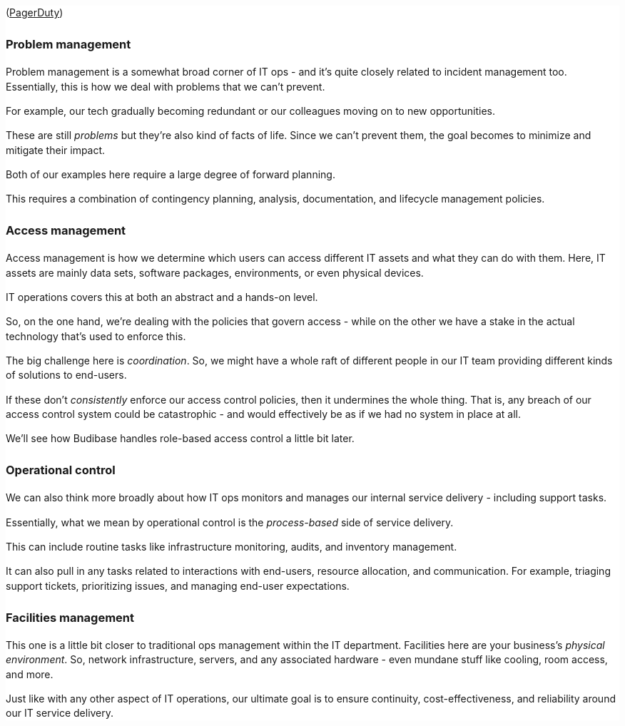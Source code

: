([PagerDuty](https://www.pagerduty.com/ty/reports/digital-operations/))

### Problem management

Problem management is a somewhat broad corner of IT ops - and it’s quite closely related to incident management too. Essentially, this is how we deal with problems that we can’t prevent.

For example, our tech gradually becoming redundant or our colleagues moving on to new opportunities.

These are still *problems* but they’re also kind of facts of life. Since we can’t prevent them, the goal becomes to minimize and mitigate their impact.

Both of our examples here require a large degree of forward planning.

This requires a combination of contingency planning, analysis, documentation, and lifecycle management policies.

### Access management

Access management is how we determine which users can access different IT assets and what they can do with them. Here, IT assets are mainly data sets, software packages, environments, or even physical devices.

IT operations covers this at both an abstract and a hands-on level.

So, on the one hand, we’re dealing with the policies that govern access - while on the other we have a stake in the actual technology that’s used to enforce this.

The big challenge here is *coordination*. So, we might have a whole raft of different people in our IT team providing different kinds of solutions to end-users.

If these don’t *consistently* enforce our access control policies, then it undermines the whole thing. That is, any breach of our access control system could be catastrophic - and would effectively be as if we had no system in place at all.

We’ll see how Budibase handles role-based access control a little bit later.

### Operational control

We can also think more broadly about how IT ops monitors and manages our internal service delivery - including support tasks.

Essentially, what we mean by operational control is the *process-based* side of service delivery.

This can include routine tasks like infrastructure monitoring, audits, and inventory management. 

It can also pull in any tasks related to interactions with end-users, resource allocation, and communication. For example, triaging support tickets, prioritizing issues, and managing end-user expectations.

### Facilities management

This one is a little bit closer to traditional ops management within the IT department. Facilities here are your business’s *physical environment*. So, network infrastructure, servers, and any associated hardware - even mundane stuff like cooling, room access, and more.

Just like with any other aspect of IT operations, our ultimate goal is to ensure continuity, cost-effectiveness, and reliability around our IT service delivery.
